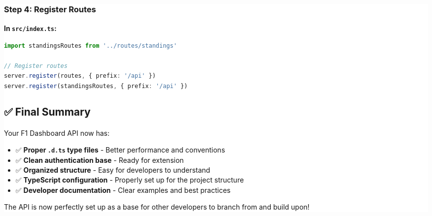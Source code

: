 ```typescript
```

### Step 4: Register Routes

**In `src/index.ts`:**
```typescript
import standingsRoutes from '../routes/standings'

// Register routes
server.register(routes, { prefix: '/api' })
server.register(standingsRoutes, { prefix: '/api' })
```

## ✅ **Final Summary**

Your F1 Dashboard API now has:

- ✅ **Proper `.d.ts` type files** - Better performance and conventions
- ✅ **Clean authentication base** - Ready for extension
- ✅ **Organized structure** - Easy for developers to understand
- ✅ **TypeScript configuration** - Properly set up for the project structure
- ✅ **Developer documentation** - Clear examples and best practices

The API is now perfectly set up as a base for other developers to branch from and build upon!
